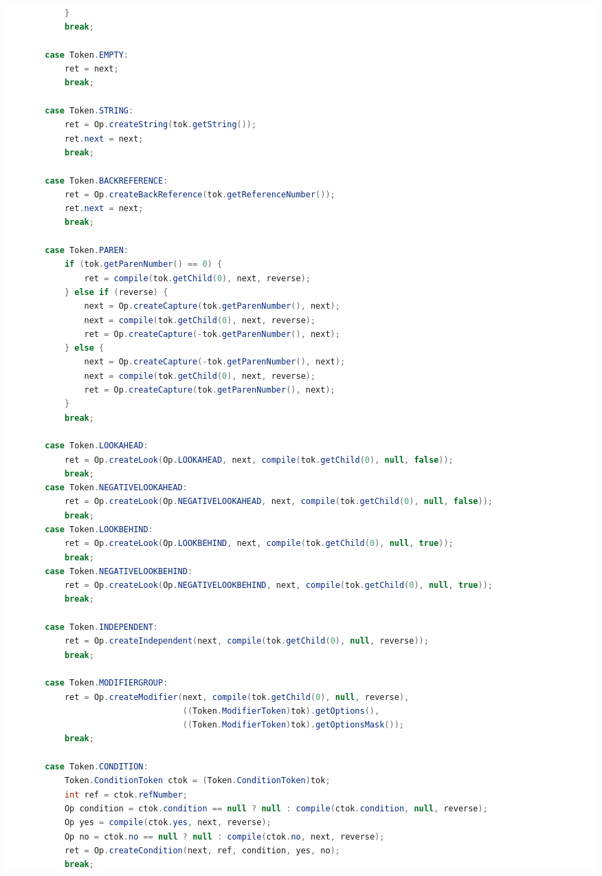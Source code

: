 ```java
            }
            break;

        case Token.EMPTY:
            ret = next;
            break;

        case Token.STRING:
            ret = Op.createString(tok.getString());
            ret.next = next;
            break;

        case Token.BACKREFERENCE:
            ret = Op.createBackReference(tok.getReferenceNumber());
            ret.next = next;
            break;

        case Token.PAREN:
            if (tok.getParenNumber() == 0) {
                ret = compile(tok.getChild(0), next, reverse);
            } else if (reverse) {
                next = Op.createCapture(tok.getParenNumber(), next);
                next = compile(tok.getChild(0), next, reverse);
                ret = Op.createCapture(-tok.getParenNumber(), next);
            } else {
                next = Op.createCapture(-tok.getParenNumber(), next);
                next = compile(tok.getChild(0), next, reverse);
                ret = Op.createCapture(tok.getParenNumber(), next);
            }
            break;

        case Token.LOOKAHEAD:
            ret = Op.createLook(Op.LOOKAHEAD, next, compile(tok.getChild(0), null, false));
            break;
        case Token.NEGATIVELOOKAHEAD:
            ret = Op.createLook(Op.NEGATIVELOOKAHEAD, next, compile(tok.getChild(0), null, false));
            break;
        case Token.LOOKBEHIND:
            ret = Op.createLook(Op.LOOKBEHIND, next, compile(tok.getChild(0), null, true));
            break;
        case Token.NEGATIVELOOKBEHIND:
            ret = Op.createLook(Op.NEGATIVELOOKBEHIND, next, compile(tok.getChild(0), null, true));
            break;

        case Token.INDEPENDENT:
            ret = Op.createIndependent(next, compile(tok.getChild(0), null, reverse));
            break;

        case Token.MODIFIERGROUP:
            ret = Op.createModifier(next, compile(tok.getChild(0), null, reverse),
                                    ((Token.ModifierToken)tok).getOptions(),
                                    ((Token.ModifierToken)tok).getOptionsMask());
            break;

        case Token.CONDITION:
            Token.ConditionToken ctok = (Token.ConditionToken)tok;
            int ref = ctok.refNumber;
            Op condition = ctok.condition == null ? null : compile(ctok.condition, null, reverse);
            Op yes = compile(ctok.yes, next, reverse);
            Op no = ctok.no == null ? null : compile(ctok.no, next, reverse);
            ret = Op.createCondition(next, ref, condition, yes, no);
            break;

```